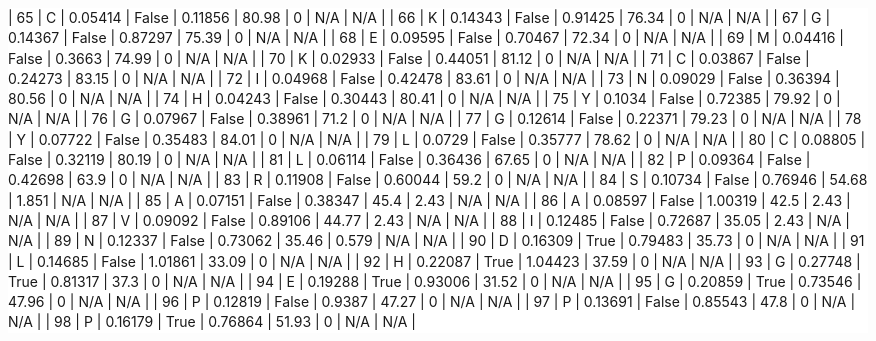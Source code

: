 |    65 | C    |         0.05414 | False     |                          0.11856 |                 80.98 |         0     | N/A            | N/A                             |
|    66 | K    |         0.14343 | False     |                          0.91425 |                 76.34 |         0     | N/A            | N/A                             |
|    67 | G    |         0.14367 | False     |                          0.87297 |                 75.39 |         0     | N/A            | N/A                             |
|    68 | E    |         0.09595 | False     |                          0.70467 |                 72.34 |         0     | N/A            | N/A                             |
|    69 | M    |         0.04416 | False     |                          0.3663  |                 74.99 |         0     | N/A            | N/A                             |
|    70 | K    |         0.02933 | False     |                          0.44051 |                 81.12 |         0     | N/A            | N/A                             |
|    71 | C    |         0.03867 | False     |                          0.24273 |                 83.15 |         0     | N/A            | N/A                             |
|    72 | I    |         0.04968 | False     |                          0.42478 |                 83.61 |         0     | N/A            | N/A                             |
|    73 | N    |         0.09029 | False     |                          0.36394 |                 80.56 |         0     | N/A            | N/A                             |
|    74 | H    |         0.04243 | False     |                          0.30443 |                 80.41 |         0     | N/A            | N/A                             |
|    75 | Y    |         0.1034  | False     |                          0.72385 |                 79.92 |         0     | N/A            | N/A                             |
|    76 | G    |         0.07967 | False     |                          0.38961 |                 71.2  |         0     | N/A            | N/A                             |
|    77 | G    |         0.12614 | False     |                          0.22371 |                 79.23 |         0     | N/A            | N/A                             |
|    78 | Y    |         0.07722 | False     |                          0.35483 |                 84.01 |         0     | N/A            | N/A                             |
|    79 | L    |         0.0729  | False     |                          0.35777 |                 78.62 |         0     | N/A            | N/A                             |
|    80 | C    |         0.08805 | False     |                          0.32119 |                 80.19 |         0     | N/A            | N/A                             |
|    81 | L    |         0.06114 | False     |                          0.36436 |                 67.65 |         0     | N/A            | N/A                             |
|    82 | P    |         0.09364 | False     |                          0.42698 |                 63.9  |         0     | N/A            | N/A                             |
|    83 | R    |         0.11908 | False     |                          0.60044 |                 59.2  |         0     | N/A            | N/A                             |
|    84 | S    |         0.10734 | False     |                          0.76946 |                 54.68 |         1.851 | N/A            | N/A                             |
|    85 | A    |         0.07151 | False     |                          0.38347 |                 45.4  |         2.43  | N/A            | N/A                             |
|    86 | A    |         0.08597 | False     |                          1.00319 |                 42.5  |         2.43  | N/A            | N/A                             |
|    87 | V    |         0.09092 | False     |                          0.89106 |                 44.77 |         2.43  | N/A            | N/A                             |
|    88 | I    |         0.12485 | False     |                          0.72687 |                 35.05 |         2.43  | N/A            | N/A                             |
|    89 | N    |         0.12337 | False     |                          0.73062 |                 35.46 |         0.579 | N/A            | N/A                             |
|    90 | D    |         0.16309 | True      |                          0.79483 |                 35.73 |         0     | N/A            | N/A                             |
|    91 | L    |         0.14685 | False     |                          1.01861 |                 33.09 |         0     | N/A            | N/A                             |
|    92 | H    |         0.22087 | True      |                          1.04423 |                 37.59 |         0     | N/A            | N/A                             |
|    93 | G    |         0.27748 | True      |                          0.81317 |                 37.3  |         0     | N/A            | N/A                             |
|    94 | E    |         0.19288 | True      |                          0.93006 |                 31.52 |         0     | N/A            | N/A                             |
|    95 | G    |         0.20859 | True      |                          0.73546 |                 47.96 |         0     | N/A            | N/A                             |
|    96 | P    |         0.12819 | False     |                          0.9387  |                 47.27 |         0     | N/A            | N/A                             |
|    97 | P    |         0.13691 | False     |                          0.85543 |                 47.8  |         0     | N/A            | N/A                             |
|    98 | P    |         0.16179 | True      |                          0.76864 |                 51.93 |         0     | N/A            | N/A                             |